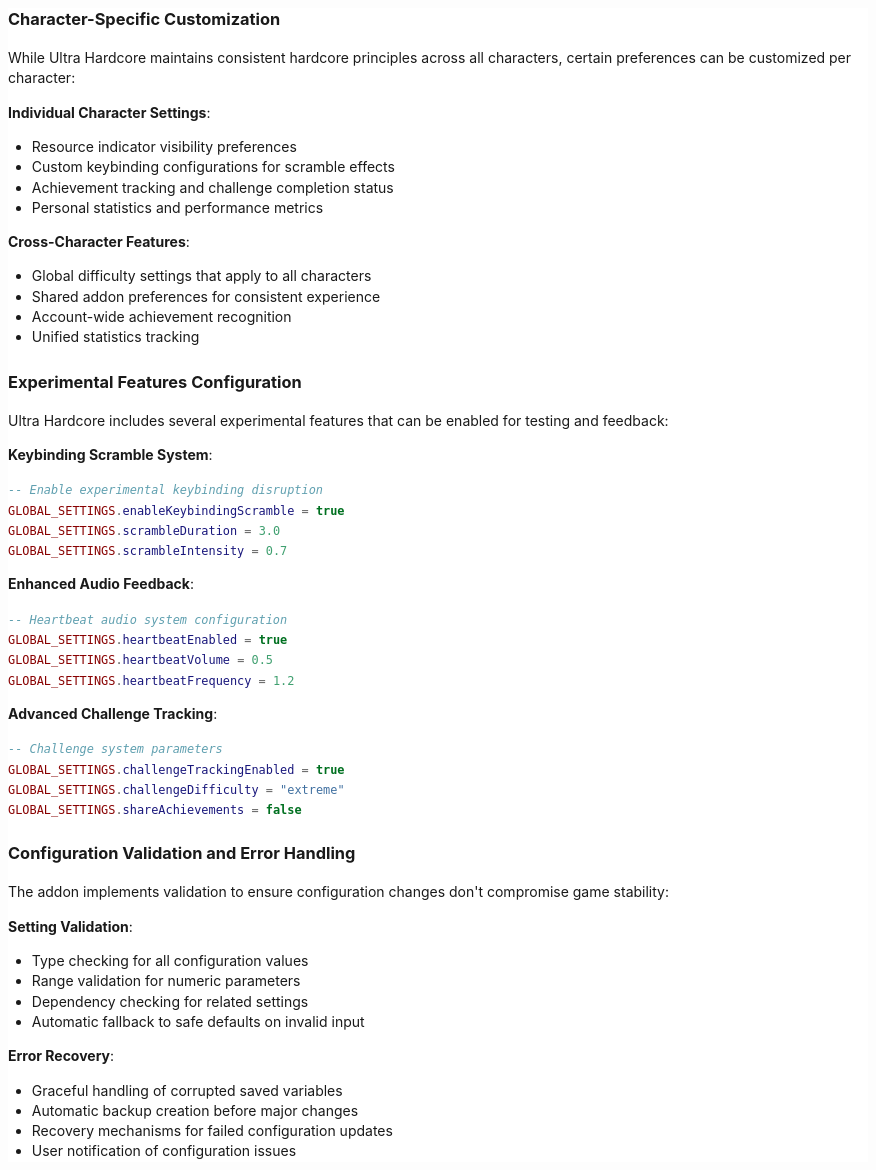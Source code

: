 ### Character-Specific Customization

While Ultra Hardcore maintains consistent hardcore principles across all characters, certain preferences can be customized per character:

**Individual Character Settings**:
- Resource indicator visibility preferences
- Custom keybinding configurations for scramble effects
- Achievement tracking and challenge completion status
- Personal statistics and performance metrics

**Cross-Character Features**:
- Global difficulty settings that apply to all characters
- Shared addon preferences for consistent experience
- Account-wide achievement recognition
- Unified statistics tracking

### Experimental Features Configuration

Ultra Hardcore includes several experimental features that can be enabled for testing and feedback:

**Keybinding Scramble System**:
```lua
-- Enable experimental keybinding disruption
GLOBAL_SETTINGS.enableKeybindingScramble = true
GLOBAL_SETTINGS.scrambleDuration = 3.0
GLOBAL_SETTINGS.scrambleIntensity = 0.7
```

**Enhanced Audio Feedback**:
```lua
-- Heartbeat audio system configuration
GLOBAL_SETTINGS.heartbeatEnabled = true
GLOBAL_SETTINGS.heartbeatVolume = 0.5
GLOBAL_SETTINGS.heartbeatFrequency = 1.2
```

**Advanced Challenge Tracking**:
```lua
-- Challenge system parameters
GLOBAL_SETTINGS.challengeTrackingEnabled = true
GLOBAL_SETTINGS.challengeDifficulty = "extreme"
GLOBAL_SETTINGS.shareAchievements = false
```

### Configuration Validation and Error Handling

The addon implements validation to ensure configuration changes don't compromise game stability:

**Setting Validation**:
- Type checking for all configuration values
- Range validation for numeric parameters
- Dependency checking for related settings
- Automatic fallback to safe defaults on invalid input

**Error Recovery**:
- Graceful handling of corrupted saved variables
- Automatic backup creation before major changes
- Recovery mechanisms for failed configuration updates
- User notification of configuration issues
